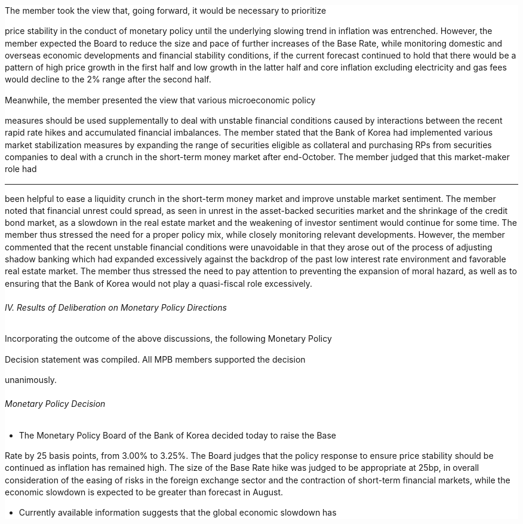 The member took the view that, going forward, it would be necessary to prioritize

price stability in the conduct of monetary policy until the underlying slowing trend in
inflation was entrenched. However, the member expected the Board to reduce the size
and pace of further increases of the Base Rate, while monitoring domestic and overseas
economic developments and financial stability conditions, if the current forecast
continued to hold that there would be a pattern of high price growth in the first half
and low growth in the latter half and core inflation excluding electricity and gas fees
would decline to the 2% range after the second half.

Meanwhile, the member presented the view that various microeconomic policy

measures should be used supplementally to deal with unstable financial conditions
caused by interactions between the recent rapid rate hikes and accumulated financial
imbalances. The member stated that the Bank of Korea had implemented various market
stabilization measures by expanding the range of securities eligible as collateral and
purchasing RPs from securities companies to deal with a crunch in the short-term
money market after end-October. The member judged that this market-maker role had


-----

been helpful to ease a liquidity crunch in the short-term money market and improve
unstable market sentiment. The member noted that financial unrest could spread, as seen
in unrest in the asset-backed securities market and the shrinkage of the credit bond
market, as a slowdown in the real estate market and the weakening of investor
sentiment would continue for some time. The member thus stressed the need for a
proper policy mix, while closely monitoring relevant developments. However, the
member commented that the recent unstable financial conditions were unavoidable in
that they arose out of the process of adjusting shadow banking which had expanded
excessively against the backdrop of the past low interest rate environment and favorable
real estate market. The member thus stressed the need to pay attention to preventing the
expansion of moral hazard, as well as to ensuring that the Bank of Korea would not
play a quasi-fiscal role excessively.

###### Ⅳ. Results of Deliberation on Monetary Policy Directions

Incorporating the outcome of the above discussions, the following Monetary Policy

Decision statement was compiled. All MPB members supported the decision

unanimously.

###### Monetary Policy Decision

- The Monetary Policy Board of the Bank of Korea decided today to raise the Base

Rate by 25 basis points, from 3.00% to 3.25%. The Board judges that the policy
response to ensure price stability should be continued as inflation has remained high.
The size of the Base Rate hike was judged to be appropriate at 25bp, in overall
consideration of the easing of risks in the foreign exchange sector and the
contraction of short-term financial markets, while the economic slowdown is expected
to be greater than forecast in August.

- Currently available information suggests that the global economic slowdown has
